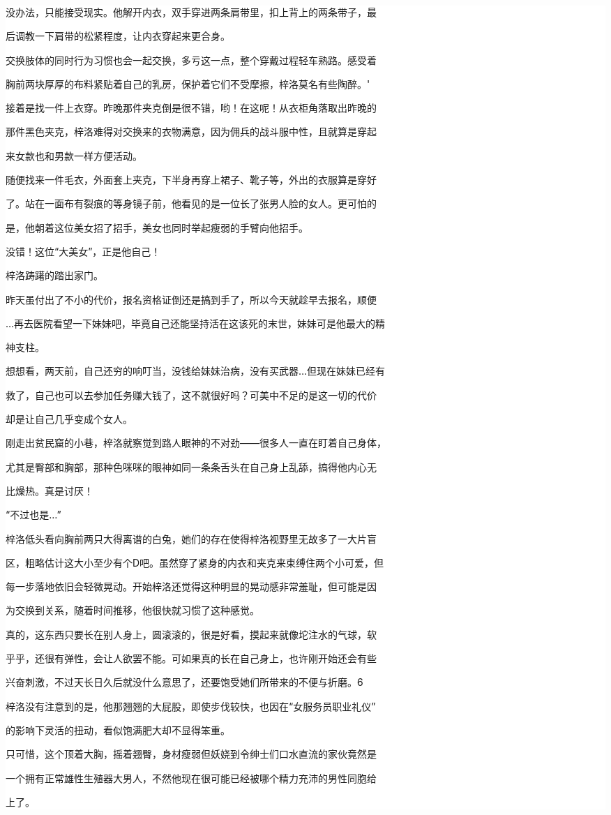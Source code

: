 

没办法，只能接受现实。他解开内衣，双手穿进两条肩带里，扣上背上的两条带子，最

后调教一下肩带的松紧程度，让内衣穿起来更合身。

交换肢体的同时行为习惯也会一起交换，多亏这一点，整个穿戴过程轻车熟路。感受着

胸前两块厚厚的布料紧贴着自己的乳房，保护着它们不受摩擦，梓洛莫名有些陶醉。'



接着是找一件上衣穿。昨晚那件夹克倒是很不错，哟！在这呢！从衣柜角落取出昨晚的

那件黑色夹克，梓洛难得对交换来的衣物满意，因为佣兵的战斗服中性，且就算是穿起

来女款也和男款一样方便活动。



随便找来一件毛衣，外面套上夹克，下半身再穿上裙子、靴子等，外出的衣服算是穿好

了。站在一面布有裂痕的等身镜子前，他看见的是一位长了张男人脸的女人。更可怕的

是，他朝着这位美女招了招手，美女也同时举起瘦弱的手臂向他招手。



没错！这位“大美女”，正是他自己！

梓洛踌躇的踏出家门。



昨天虽付出了不小的代价，报名资格证倒还是搞到手了，所以今天就趁早去报名，顺便

…再去医院看望一下妹妹吧，毕竟自己还能坚持活在这该死的末世，妹妹可是他最大的精

神支柱。



想想看，两天前，自己还穷的响叮当，没钱给妹妹治病，没有买武器…但现在妹妹已经有

救了，自己也可以去参加任务赚大钱了，这不就很好吗？可美中不足的是这一切的代价

却是让自己几乎变成个女人。



刚走出贫民窟的小巷，梓洛就察觉到路人眼神的不对劲——很多人一直在盯着自己身体，

尤其是臀部和胸部，那种色咪咪的眼神如同一条条舌头在自己身上乱舔，搞得他内心无

比燥热。真是讨厌！

“不过也是…”

梓洛低头看向胸前两只大得离谱的白兔，她们的存在使得梓洛视野里无故多了一大片盲

区，粗略估计这大小至少有个D吧。虽然穿了紧身的内衣和夹克来束缚住两个小可爱，但

每一步落地依旧会轻微晃动。开始梓洛还觉得这种明显的晃动感非常羞耻，但可能是因

为交换到关系，随着时间推移，他很快就习惯了这种感觉。

真的，这东西只要长在别人身上，圆滚滚的，很是好看，摸起来就像坨注水的气球，软

乎乎，还很有弹性，会让人欲罢不能。可如果真的长在自己身上，也许刚开始还会有些

兴奋刺激，不过天长日久后就没什么意思了，还要饱受她们所带来的不便与折磨。6

梓洛没有注意到的是，他那翘翘的大屁股，即使步伐较快，也因在“女服务员职业礼仪”

的影响下灵活的扭动，看似饱满肥大却不显得笨重。

只可惜，这个顶着大胸，摇着翘臀，身材瘦弱但妖娆到令绅士们口水直流的家伙竟然是

一个拥有正常雄性生殖器大男人，不然他现在很可能已经被哪个精力充沛的男性同胞给

上了。

